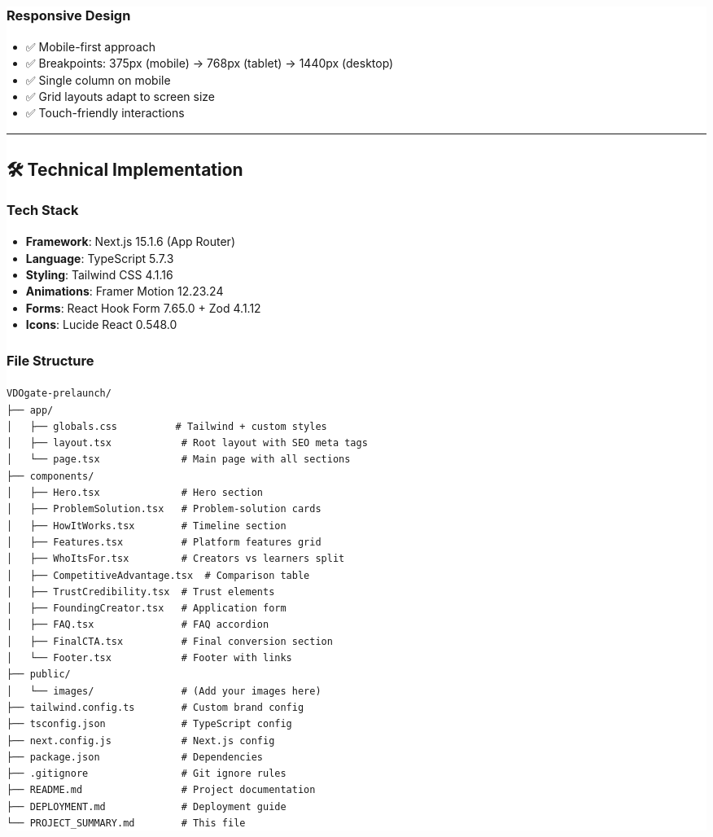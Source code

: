 ### Responsive Design
- ✅ Mobile-first approach
- ✅ Breakpoints: 375px (mobile) → 768px (tablet) → 1440px (desktop)
- ✅ Single column on mobile
- ✅ Grid layouts adapt to screen size
- ✅ Touch-friendly interactions

---

## 🛠️ Technical Implementation

### Tech Stack
- **Framework**: Next.js 15.1.6 (App Router)
- **Language**: TypeScript 5.7.3
- **Styling**: Tailwind CSS 4.1.16
- **Animations**: Framer Motion 12.23.24
- **Forms**: React Hook Form 7.65.0 + Zod 4.1.12
- **Icons**: Lucide React 0.548.0

### File Structure
```
VDOgate-prelaunch/
├── app/
│   ├── globals.css          # Tailwind + custom styles
│   ├── layout.tsx            # Root layout with SEO meta tags
│   └── page.tsx              # Main page with all sections
├── components/
│   ├── Hero.tsx              # Hero section
│   ├── ProblemSolution.tsx   # Problem-solution cards
│   ├── HowItWorks.tsx        # Timeline section
│   ├── Features.tsx          # Platform features grid
│   ├── WhoItsFor.tsx         # Creators vs learners split
│   ├── CompetitiveAdvantage.tsx  # Comparison table
│   ├── TrustCredibility.tsx  # Trust elements
│   ├── FoundingCreator.tsx   # Application form
│   ├── FAQ.tsx               # FAQ accordion
│   ├── FinalCTA.tsx          # Final conversion section
│   └── Footer.tsx            # Footer with links
├── public/
│   └── images/               # (Add your images here)
├── tailwind.config.ts        # Custom brand config
├── tsconfig.json             # TypeScript config
├── next.config.js            # Next.js config
├── package.json              # Dependencies
├── .gitignore                # Git ignore rules
├── README.md                 # Project documentation
├── DEPLOYMENT.md             # Deployment guide
└── PROJECT_SUMMARY.md        # This file
```

